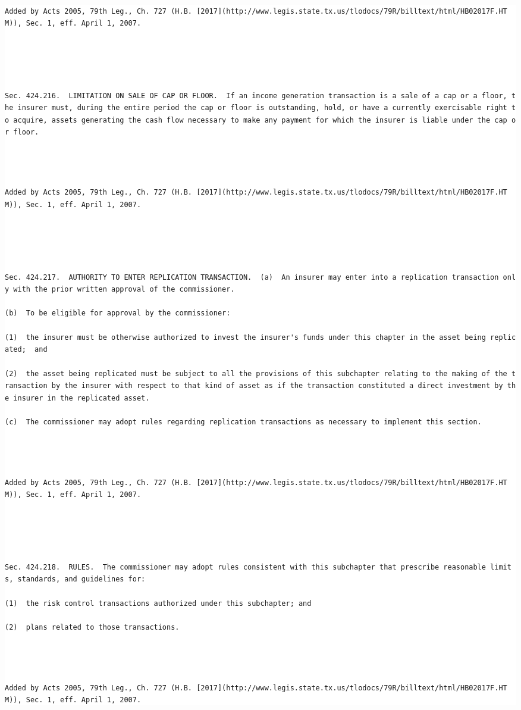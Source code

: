     
    Added by Acts 2005, 79th Leg., Ch. 727 (H.B. [2017](http://www.legis.state.tx.us/tlodocs/79R/billtext/html/HB02017F.HTM)), Sec. 1, eff. April 1, 2007.
    
    
    
    
    
    Sec. 424.216.  LIMITATION ON SALE OF CAP OR FLOOR.  If an income generation transaction is a sale of a cap or a floor, the insurer must, during the entire period the cap or floor is outstanding, hold, or have a currently exercisable right to acquire, assets generating the cash flow necessary to make any payment for which the insurer is liable under the cap or floor.
    
    
    
    
    Added by Acts 2005, 79th Leg., Ch. 727 (H.B. [2017](http://www.legis.state.tx.us/tlodocs/79R/billtext/html/HB02017F.HTM)), Sec. 1, eff. April 1, 2007.
    
    
    
    
    
    Sec. 424.217.  AUTHORITY TO ENTER REPLICATION TRANSACTION.  (a)  An insurer may enter into a replication transaction only with the prior written approval of the commissioner.
    
    (b)  To be eligible for approval by the commissioner:
    
    (1)  the insurer must be otherwise authorized to invest the insurer's funds under this chapter in the asset being replicated;  and
    
    (2)  the asset being replicated must be subject to all the provisions of this subchapter relating to the making of the transaction by the insurer with respect to that kind of asset as if the transaction constituted a direct investment by the insurer in the replicated asset.
    
    (c)  The commissioner may adopt rules regarding replication transactions as necessary to implement this section.
    
    
    
    
    Added by Acts 2005, 79th Leg., Ch. 727 (H.B. [2017](http://www.legis.state.tx.us/tlodocs/79R/billtext/html/HB02017F.HTM)), Sec. 1, eff. April 1, 2007.
    
    
    
    
    
    Sec. 424.218.  RULES.  The commissioner may adopt rules consistent with this subchapter that prescribe reasonable limits, standards, and guidelines for:
    
    (1)  the risk control transactions authorized under this subchapter; and
    
    (2)  plans related to those transactions.
    
    
    
    
    Added by Acts 2005, 79th Leg., Ch. 727 (H.B. [2017](http://www.legis.state.tx.us/tlodocs/79R/billtext/html/HB02017F.HTM)), Sec. 1, eff. April 1, 2007.
    
    
    
    
    				
